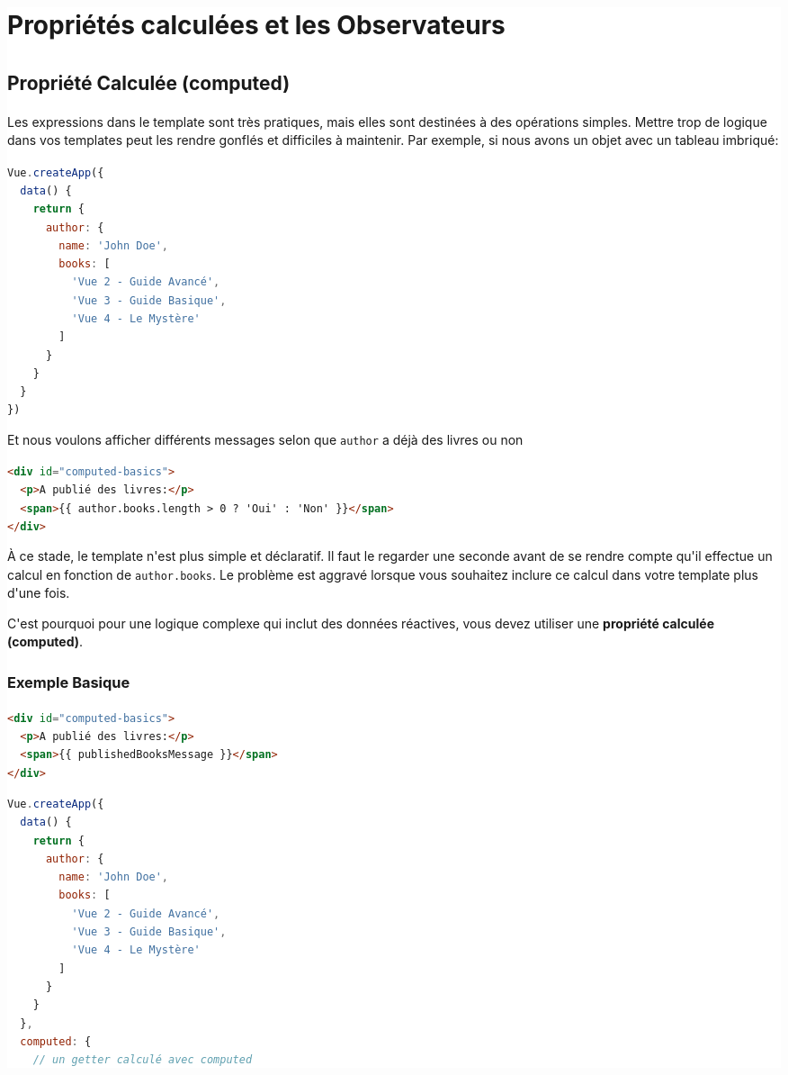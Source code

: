 # Propriétés calculées et les Observateurs

## Propriété Calculée (computed)

Les expressions dans le template sont très pratiques, mais elles sont destinées à des opérations simples. Mettre trop de logique dans vos templates peut les rendre gonflés et difficiles à maintenir. Par exemple, si nous avons un objet avec un tableau imbriqué:

```js
Vue.createApp({
  data() {
    return {
      author: {
        name: 'John Doe',
        books: [
          'Vue 2 - Guide Avancé',
          'Vue 3 - Guide Basique',
          'Vue 4 - Le Mystère'
        ]
      }
    }
  }
})
```

Et nous voulons afficher différents messages selon que `author` a déjà des livres ou non

```html
<div id="computed-basics">
  <p>A publié des livres:</p>
  <span>{{ author.books.length > 0 ? 'Oui' : 'Non' }}</span>
</div>
```

À ce stade, le template n'est plus simple et déclaratif. Il faut le regarder une seconde avant de se rendre compte qu'il effectue un calcul en fonction de `author.books`. Le problème est aggravé lorsque vous souhaitez inclure ce calcul dans votre template plus d'une fois.

C'est pourquoi pour une logique complexe qui inclut des données réactives, vous devez utiliser une **propriété calculée (computed)**.

### Exemple Basique

```html
<div id="computed-basics">
  <p>A publié des livres:</p>
  <span>{{ publishedBooksMessage }}</span>
</div>
```

```js
Vue.createApp({
  data() {
    return {
      author: {
        name: 'John Doe',
        books: [
          'Vue 2 - Guide Avancé',
          'Vue 3 - Guide Basique',
          'Vue 4 - Le Mystère'
        ]
      }
    }
  },
  computed: {
    // un getter calculé avec computed
```